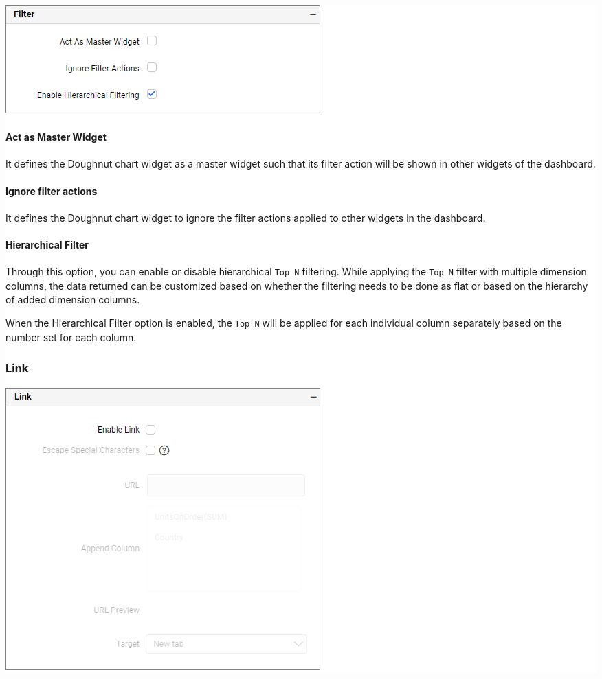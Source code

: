 ![Filter](/static/assets/cloud/visualizing-data/visualization-widgets/images/doughnut-chart/filter.png)

#### Act as Master Widget

It defines the Doughnut chart widget as a master widget such that its filter action will be shown in other widgets of the dashboard.

#### Ignore filter actions

It defines the Doughnut chart widget to ignore the filter actions applied to other widgets in the dashboard.

#### Hierarchical Filter

Through this option, you can enable or disable hierarchical `Top N` filtering. While applying the `Top N` filter with multiple dimension columns, the data returned can be customized based on whether the filtering needs to be done as flat or based on the hierarchy of added dimension columns.

When the Hierarchical Filter option is enabled, the `Top N` will be applied for each individual column separately based on the number set for each column.

### Link

![Link](/static/assets/cloud/visualizing-data/visualization-widgets/images/doughnut-chart/link.png)

